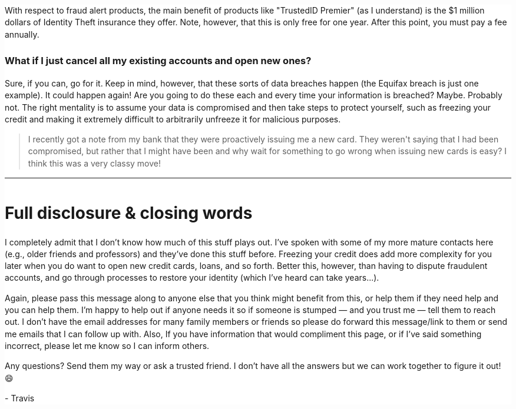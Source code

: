 With respect to fraud alert products, the main benefit of products like "TrustedID Premier"
(as I understand) is the $1 million dollars of Identity Theft insurance they offer.
Note, however, that this is only free for one year.
After this point, you must pay a fee annually.

### What if I just cancel all my existing accounts and open new ones?
Sure, if you can, go for it.
Keep in mind, however, that these sorts of data breaches happen (the Equifax breach is just one example).
It could happen again!
Are you going to do these each and every time your information is breached?
Maybe. Probably not.
The right mentality is to assume your data is compromised and then take steps to protect yourself,
    such as freezing your credit and making it extremely difficult to arbitrarily unfreeze it for malicious purposes.

> I recently got a note from my bank that they were proactively issuing me a new card.
> They weren't saying that I had been compromised, but rather that I might have been and why wait
> for something to go wrong when issuing new cards is easy?
> I think this was a very classy move!



 ---

 
 <h1 id="conclusion">Full disclosure & closing words</h1>

 I completely admit that I don’t know how much of this stuff plays out.
 I’ve spoken with some of my more mature contacts here (e.g., older friends and professors) and they’ve done this stuff before.
 Freezing your credit does add more complexity for you later when you do want to open new credit cards, loans, and so forth.
 Better this, however, than having to dispute fraudulent accounts, and go through processes to restore your identity
 (which I’ve heard can take years...).

 Again, please pass this message along to anyone else that you think might benefit from this, or help them if they need help and you can help them.
 I’m happy to help out if anyone needs it so if someone is stumped — and you trust me — tell them to reach out.
 I don’t have the email addresses for many family members or friends so please do forward this message/link to them or send me emails that I can follow up with.
 Also, If you have information that would compliment this page,
    or if I’ve said something incorrect, please let me know so I can inform others.

 Any questions? Send them my way or ask a trusted friend.
 I don’t have all the answers but we can work together to figure it out! 😄

\- Travis

[1]: https://www.equifaxsecurity2017.com/consumer-notice/
[2]: https://www.cnet.com/how-to/psa-equifaxs-hack-checker-is-a-hot-mess/
[3]: https://www.cnet.com/how-to/your-guide-to-surviving-equifax-data-breach/
[4]: https://www.nytimes.com/2017/09/08/your-money/identity-theft/equifaxs-instructions-are-confusing-heres-what-to-do-now.html
[5]: https://krebsonsecurity.com/2015/06/how-i-learned-to-stop-worrying-and-embrace-the-security-freeze/
[6]: https://krebsonsecurity.com/2017/09/the-equifax-breach-what-you-should-know/
[7]: https://www.nytimes.com/2017/09/10/your-money/identity-theft/equifax-breach-credit-freeze.html?rref=collection/byline/ron-lieber
[8]: https://unarbitrate.org/
